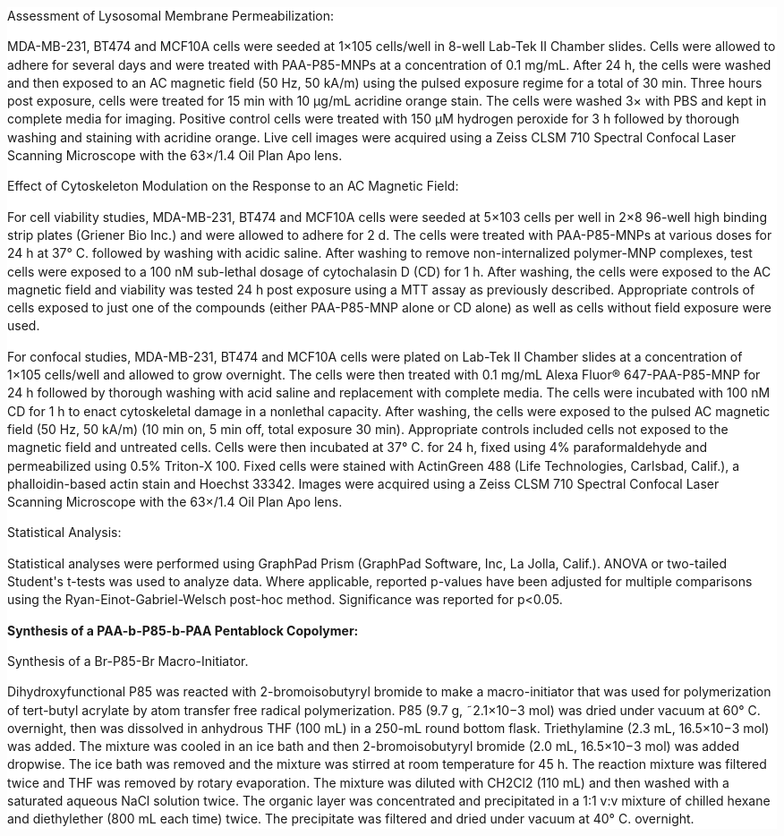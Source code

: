 Assessment of Lysosomal Membrane Permeabilization:

MDA-MB-231, BT474 and MCF10A cells were seeded at 1×105 cells/well in 8-well Lab-Tek II Chamber slides. Cells were allowed to adhere for several days and were treated with PAA-P85-MNPs at a concentration of 0.1 mg/mL. After 24 h, the cells were washed and then exposed to an AC magnetic field (50 Hz, 50 kA/m) using the pulsed exposure regime for a total of 30 min. Three hours post exposure, cells were treated for 15 min with 10 μg/mL acridine orange stain. The cells were washed 3× with PBS and kept in complete media for imaging. Positive control cells were treated with 150 μM hydrogen peroxide for 3 h followed by thorough washing and staining with acridine orange. Live cell images were acquired using a Zeiss CLSM 710 Spectral Confocal Laser Scanning Microscope with the 63×/1.4 Oil Plan Apo lens.

Effect of Cytoskeleton Modulation on the Response to an AC Magnetic Field:

For cell viability studies, MDA-MB-231, BT474 and MCF10A cells were seeded at 5×103 cells per well in 2×8 96-well high binding strip plates (Griener Bio Inc.) and were allowed to adhere for 2 d. The cells were treated with PAA-P85-MNPs at various doses for 24 h at 37° C. followed by washing with acidic saline. After washing to remove non-internalized polymer-MNP complexes, test cells were exposed to a 100 nM sub-lethal dosage of cytochalasin D (CD) for 1 h. After washing, the cells were exposed to the AC magnetic field and viability was tested 24 h post exposure using a MTT assay as previously described. Appropriate controls of cells exposed to just one of the compounds (either PAA-P85-MNP alone or CD alone) as well as cells without field exposure were used.

For confocal studies, MDA-MB-231, BT474 and MCF10A cells were plated on Lab-Tek II Chamber slides at a concentration of 1×105 cells/well and allowed to grow overnight. The cells were then treated with 0.1 mg/mL Alexa Fluor® 647-PAA-P85-MNP for 24 h followed by thorough washing with acid saline and replacement with complete media. The cells were incubated with 100 nM CD for 1 h to enact cytoskeletal damage in a nonlethal capacity. After washing, the cells were exposed to the pulsed AC magnetic field (50 Hz, 50 kA/m) (10 min on, 5 min off, total exposure 30 min). Appropriate controls included cells not exposed to the magnetic field and untreated cells. Cells were then incubated at 37° C. for 24 h, fixed using 4% paraformaldehyde and permeabilized using 0.5% Triton-X 100. Fixed cells were stained with ActinGreen 488 (Life Technologies, Carlsbad, Calif.), a phalloidin-based actin stain and Hoechst 33342. Images were acquired using a Zeiss CLSM 710 Spectral Confocal Laser Scanning Microscope with the 63×/1.4 Oil Plan Apo lens.

Statistical Analysis:

Statistical analyses were performed using GraphPad Prism (GraphPad Software, Inc, La Jolla, Calif.). ANOVA or two-tailed Student's t-tests was used to analyze data. Where applicable, reported p-values have been adjusted for multiple comparisons using the Ryan-Einot-Gabriel-Welsch post-hoc method. Significance was reported for p<0.05.

**Synthesis of a PAA-b-P85-b-PAA Pentablock Copolymer:**

Synthesis of a Br-P85-Br Macro-Initiator.

Dihydroxyfunctional P85 was reacted with 2-bromoisobutyryl bromide to make a macro-initiator that was used for polymerization of tert-butyl acrylate by atom transfer free radical polymerization. P85 (9.7 g, ˜2.1×10−3 mol) was dried under vacuum at 60° C. overnight, then was dissolved in anhydrous THF (100 mL) in a 250-mL round bottom flask. Triethylamine (2.3 mL, 16.5×10−3 mol) was added. The mixture was cooled in an ice bath and then 2-bromoisobutyryl bromide (2.0 mL, 16.5×10−3 mol) was added dropwise. The ice bath was removed and the mixture was stirred at room temperature for 45 h. The reaction mixture was filtered twice and THF was removed by rotary evaporation. The mixture was diluted with CH2Cl2 (110 mL) and then washed with a saturated aqueous NaCl solution twice. The organic layer was concentrated and precipitated in a 1:1 v:v mixture of chilled hexane and diethylether (800 mL each time) twice. The precipitate was filtered and dried under vacuum at 40° C. overnight.
